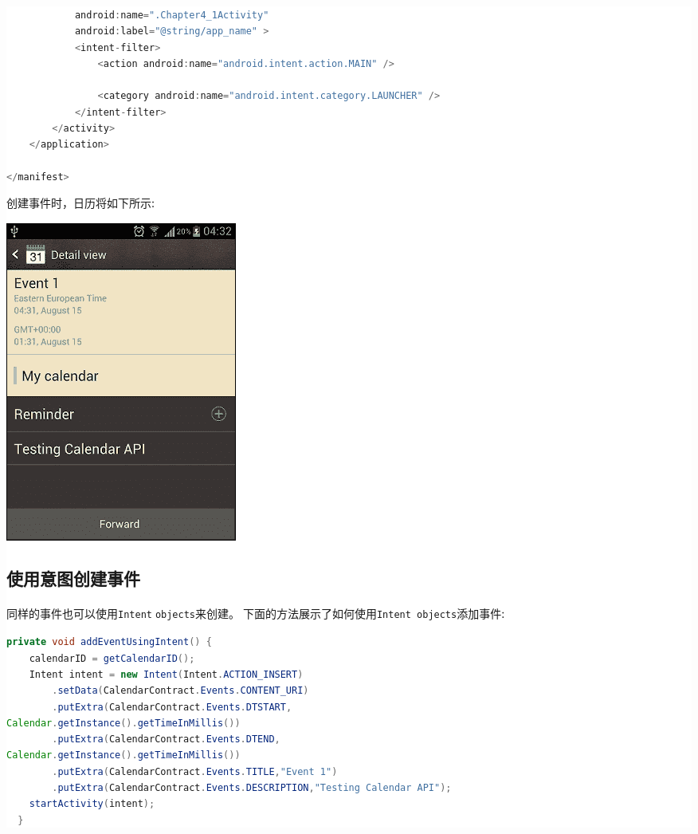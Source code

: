 ```java
            android:name=".Chapter4_1Activity"
            android:label="@string/app_name" >
            <intent-filter>
                <action android:name="android.intent.action.MAIN" />

                <category android:name="android.intent.category.LAUNCHER" />
            </intent-filter>
        </activity>
    </application>

</manifest>
```

创建事件时，日历将如下所示:

![Creating an event](img/9526_04_02.jpg)

## 使用意图创建事件

同样的事件也可以使用`Intent` `objects`来创建。 下面的方法展示了如何使用`Intent objects`添加事件:

```java
private void addEventUsingIntent() {
    calendarID = getCalendarID();
    Intent intent = new Intent(Intent.ACTION_INSERT)
        .setData(CalendarContract.Events.CONTENT_URI)
        .putExtra(CalendarContract.Events.DTSTART, 
Calendar.getInstance().getTimeInMillis())
        .putExtra(CalendarContract.Events.DTEND, 
Calendar.getInstance().getTimeInMillis())
        .putExtra(CalendarContract.Events.TITLE,"Event 1")
        .putExtra(CalendarContract.Events.DESCRIPTION,"Testing Calendar API");
    startActivity(intent);     
  }
```
